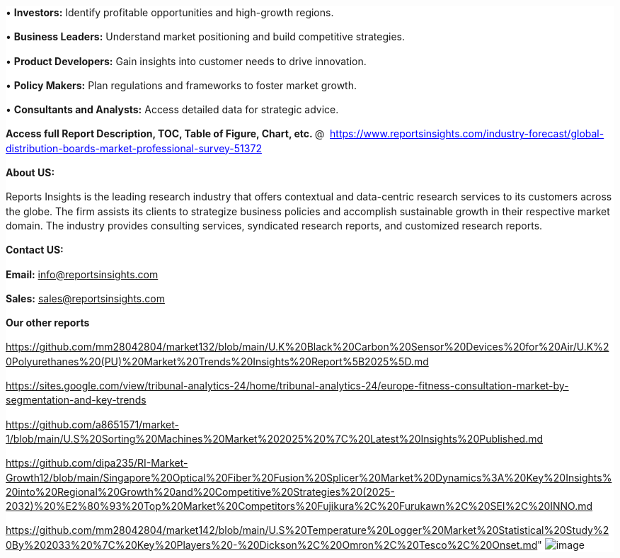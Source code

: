 • <strong>Investors:</strong> Identify profitable opportunities and high-growth regions.

• <strong>Business Leaders:</strong> Understand market positioning and build competitive strategies.

• <strong>Product Developers:</strong> Gain insights into customer needs to drive innovation.

• <strong>Policy Makers:</strong> Plan regulations and frameworks to foster market growth.

• <strong>Consultants and Analysts:</strong> Access detailed data for strategic advice.
</ul>
<strong>Access full Report Description, TOC, Table of Figure, Chart, etc. </strong>@  <a href=https://www.reportsinsights.com/industry-forecast/global-distribution-boards-market-professional-survey-51372 style=color:#0000ff;>https://www.reportsinsights.com/industry-forecast/global-distribution-boards-market-professional-survey-51372</a></font>

<strong><strong>About US</strong>:</strong>

Reports Insights is the leading research industry that offers contextual and data-centric research services to its customers across the globe. The firm assists its clients to strategize business policies and accomplish sustainable growth in their respective market domain. The industry provides consulting services, syndicated research reports, and customized research reports.

<strong>Contact US:</strong>

<p class=""""><b>Email:</b> <a href=mailto:info@reportsinsights.com>info@reportsinsights.com</a></p>
<p class=""""><b>Sales:</b> <a href=mailto:sales@reportsinsights.com>sales@reportsinsights.com</a></p>

<strong>Our other reports</strong>

<a href=https://github.com/mm28042804/market132/blob/main/U.K%20Black%20Carbon%20Sensor%20Devices%20for%20Air/U.K%20Polyurethanes%20(PU)%20Market%20Trends%20Insights%20Report%5B2025%5D.md>https://github.com/mm28042804/market132/blob/main/U.K%20Black%20Carbon%20Sensor%20Devices%20for%20Air/U.K%20Polyurethanes%20(PU)%20Market%20Trends%20Insights%20Report%5B2025%5D.md</a>

<a href=https://sites.google.com/view/tribunal-analytics-24/home/tribunal-analytics-24/europe-fitness-consultation-market-by-segmentation-and-key-trends>https://sites.google.com/view/tribunal-analytics-24/home/tribunal-analytics-24/europe-fitness-consultation-market-by-segmentation-and-key-trends</a>

<a href=https://github.com/a8651571/market-1/blob/main/U.S%20Sorting%20Machines%20Market%202025%20%7C%20Latest%20Insights%20Published.md>https://github.com/a8651571/market-1/blob/main/U.S%20Sorting%20Machines%20Market%202025%20%7C%20Latest%20Insights%20Published.md</a>

<a href=https://github.com/dipa235/RI-Market-Growth12/blob/main/Singapore%20Optical%20Fiber%20Fusion%20Splicer%20Market%20Dynamics%3A%20Key%20Insights%20into%20Regional%20Growth%20and%20Competitive%20Strategies%20(2025-2032)%20%E2%80%93%20Top%20Market%20Competitors%20Fujikura%2C%20Furukawn%2C%20SEI%2C%20INNO.md>https://github.com/dipa235/RI-Market-Growth12/blob/main/Singapore%20Optical%20Fiber%20Fusion%20Splicer%20Market%20Dynamics%3A%20Key%20Insights%20into%20Regional%20Growth%20and%20Competitive%20Strategies%20(2025-2032)%20%E2%80%93%20Top%20Market%20Competitors%20Fujikura%2C%20Furukawn%2C%20SEI%2C%20INNO.md</a>

<a href=https://github.com/mm28042804/market142/blob/main/U.S%20Temperature%20Logger%20Market%20Statistical%20Study%20By%202033%20%7C%20Key%20Players%20-%20Dickson%2C%20Omron%2C%20Tesco%2C%20Onset.md>https://github.com/mm28042804/market142/blob/main/U.S%20Temperature%20Logger%20Market%20Statistical%20Study%20By%202033%20%7C%20Key%20Players%20-%20Dickson%2C%20Omron%2C%20Tesco%2C%20Onset.md</a>"
![image](https://github.com/user-attachments/assets/5c152ee8-f2e9-453d-8a5d-3bae988b95f7)
